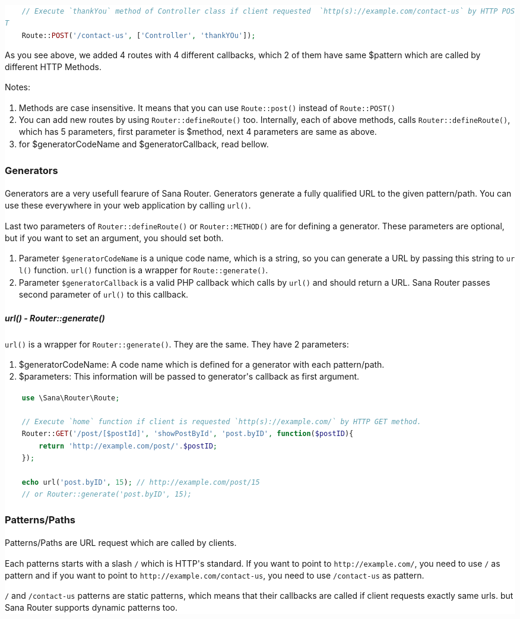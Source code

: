 ```php
    // Execute `thankYou` method of Controller class if client requested  `http(s)://example.com/contact-us` by HTTP POST
    Route::POST('/contact-us', ['Controller', 'thankYOu']);
```
As you see above, we added 4 routes with 4 different callbacks, which 2 of them have same $pattern which are called by different HTTP Methods.

Notes:
1. Methods are case insensitive. It means that you can use `Route::post()` instead of `Route::POST()`
2. You can add new routes by using `Router::defineRoute()` too. Internally, each of above methods, calls `Router::defineRoute()`, which has 5 parameters, first parameter is $method, next 4 parameters are same as above.
3. for $generatorCodeName and $generatorCallback, read bellow.

### Generators
Generators are a very usefull fearure of Sana Router. Generators generate a fully qualified URL to the given pattern/path. You can use these everywhere in your web application by calling `url()`.

Last two parameters of `Router::defineRoute()` or `Router::METHOD()` are for defining a generator. These parameters are optional, but if you want to set an argument, you should set both.

1. Parameter `$generatorCodeName` is a unique code name, which is a string, so you can generate a URL by passing this string to `url()` function. `url()` function is a wrapper for `Route::generate()`.
2. Parameter `$generatorCallback` is a valid PHP callback which calls by `url()` and should return a URL. Sana Router passes second parameter of `url()` to this callback.

##### url() - Router::generate()
`url()` is a wrapper for `Router::generate()`. They are the same. They have 2 parameters:
1. $generatorCodeName: A code name which is defined for a generator with each pattern/path.
2. $parameters: This information will be passed to generator's callback as first argument.

```php
    use \Sana\Router\Route;

    // Execute `home` function if client is requested `http(s)://example.com/` by HTTP GET method.
    Router::GET('/post/[$postId]', 'showPostById', 'post.byID', function($postID){
        return 'http://example.com/post/'.$postID;
    });

    echo url('post.byID', 15); // http://example.com/post/15
    // or Router::generate('post.byID', 15);
```


### Patterns/Paths
Patterns/Paths are URL request which are called by clients.

Each patterns starts with a slash `/` which is HTTP's standard. If you want to point to `http://example.com/`, you need to use `/` as pattern and if you want to point to `http://example.com/contact-us`, you need to use `/contact-us` as pattern.

`/` and `/contact-us` patterns are static patterns, which means that their callbacks are called if client requests exactly same urls. but Sana Router supports dynamic patterns too.
